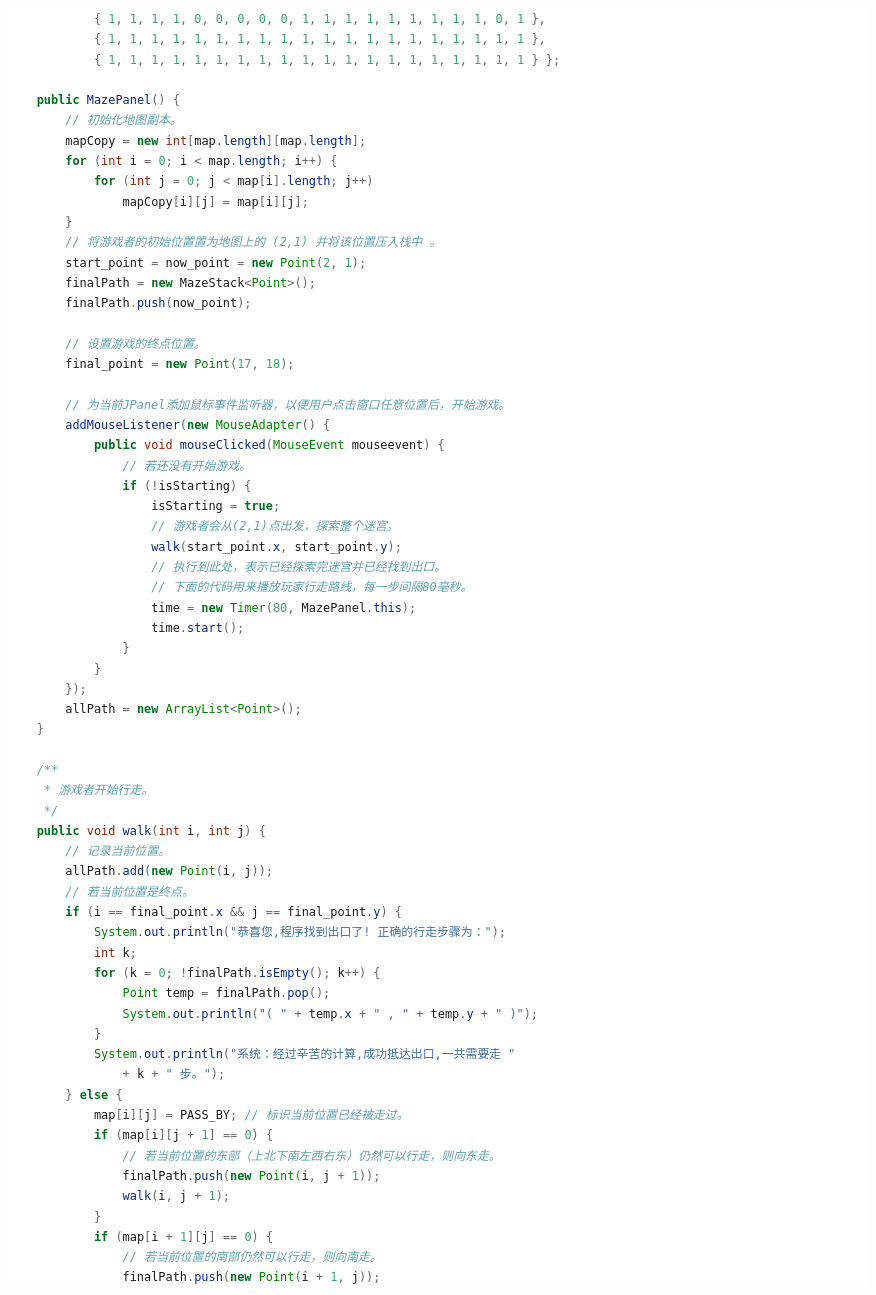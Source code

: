 ``` java
            { 1, 1, 1, 1, 0, 0, 0, 0, 0, 1, 1, 1, 1, 1, 1, 1, 1, 1, 0, 1 },
            { 1, 1, 1, 1, 1, 1, 1, 1, 1, 1, 1, 1, 1, 1, 1, 1, 1, 1, 1, 1 },
            { 1, 1, 1, 1, 1, 1, 1, 1, 1, 1, 1, 1, 1, 1, 1, 1, 1, 1, 1, 1 } };

    public MazePanel() {
        // 初始化地图副本。
        mapCopy = new int[map.length][map.length];
        for (int i = 0; i < map.length; i++) {
            for (int j = 0; j < map[i].length; j++)
                mapCopy[i][j] = map[i][j];
        }
        // 将游戏者的初始位置置为地图上的 (2,1) 并将该位置压入栈中 。
        start_point = now_point = new Point(2, 1);
        finalPath = new MazeStack<Point>();
        finalPath.push(now_point);

        // 设置游戏的终点位置。
        final_point = new Point(17, 18);

        // 为当前JPanel添加鼠标事件监听器，以便用户点击窗口任意位置后，开始游戏。
        addMouseListener(new MouseAdapter() {
            public void mouseClicked(MouseEvent mouseevent) {
                // 若还没有开始游戏。
                if (!isStarting) {
                    isStarting = true;
                    // 游戏者会从(2,1)点出发，探索整个迷宫。
                    walk(start_point.x, start_point.y);
                    // 执行到此处，表示已经探索完迷宫并已经找到出口。
                    // 下面的代码用来播放玩家行走路线，每一步间隔80毫秒。
                    time = new Timer(80, MazePanel.this);
                    time.start();
                }
            }
        });
        allPath = new ArrayList<Point>();
    }

    /**
     * 游戏者开始行走。
     */
    public void walk(int i, int j) {
        // 记录当前位置。
        allPath.add(new Point(i, j));
        // 若当前位置是终点。
        if (i == final_point.x && j == final_point.y) {
            System.out.println("恭喜您,程序找到出口了! 正确的行走步骤为：");
            int k;
            for (k = 0; !finalPath.isEmpty(); k++) {
                Point temp = finalPath.pop();
                System.out.println("( " + temp.x + " , " + temp.y + " )");
            }
            System.out.println("系统：经过辛苦的计算,成功抵达出口,一共需要走 " 
                + k + " 步。");
        } else {
            map[i][j] = PASS_BY; // 标识当前位置已经被走过。
            if (map[i][j + 1] == 0) {
                // 若当前位置的东部（上北下南左西右东）仍然可以行走，则向东走。
                finalPath.push(new Point(i, j + 1));
                walk(i, j + 1);
            }
            if (map[i + 1][j] == 0) {
                // 若当前位置的南部仍然可以行走，则向南走。
                finalPath.push(new Point(i + 1, j));
```